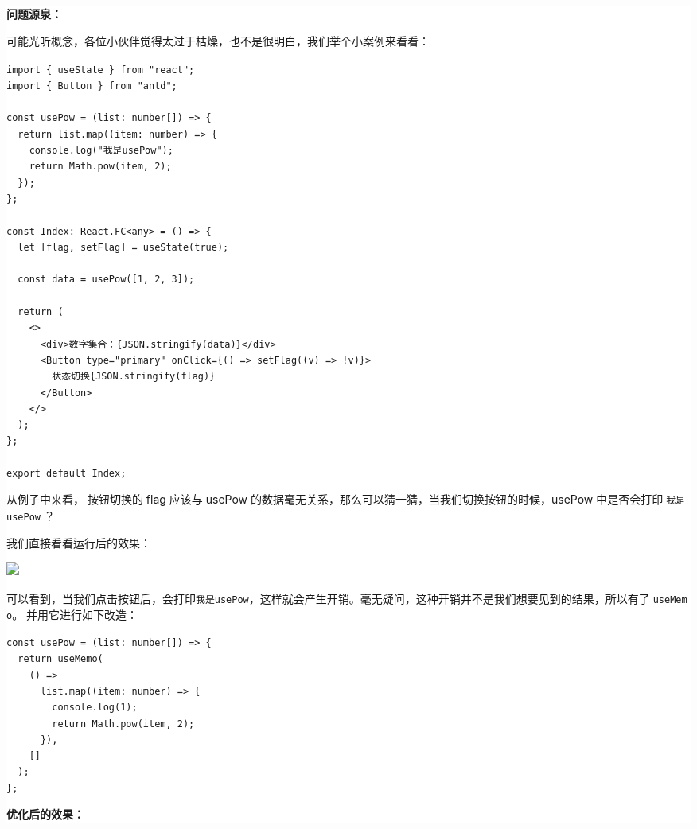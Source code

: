**问题源泉：**

可能光听概念，各位小伙伴觉得太过于枯燥，也不是很明白，我们举个小案例来看看：

    
    
    import { useState } from "react";
    import { Button } from "antd";
    
    const usePow = (list: number[]) => {
      return list.map((item: number) => {
        console.log("我是usePow");
        return Math.pow(item, 2);
      });
    };
    
    const Index: React.FC<any> = () => {
      let [flag, setFlag] = useState(true);
    
      const data = usePow([1, 2, 3]);
    
      return (
        <>
          <div>数字集合：{JSON.stringify(data)}</div>
          <Button type="primary" onClick={() => setFlag((v) => !v)}>
            状态切换{JSON.stringify(flag)}
          </Button>
        </>
      );
    };
    
    export default Index;
    

从例子中来看， 按钮切换的 flag 应该与 usePow 的数据毫无关系，那么可以猜一猜，当我们切换按钮的时候，usePow 中是否会打印
`我是usePow` ？

我们直接看看运行后的效果：

![](img\2\10.image)

可以看到，当我们点击按钮后，会打印`我是usePow`，这样就会产生开销。毫无疑问，这种开销并不是我们想要见到的结果，所以有了 `useMemo`。
并用它进行如下改造：

    
    
    const usePow = (list: number[]) => {
      return useMemo(
        () =>
          list.map((item: number) => {
            console.log(1);
            return Math.pow(item, 2);
          }),
        []
      );
    };
    

**优化后的效果：**
